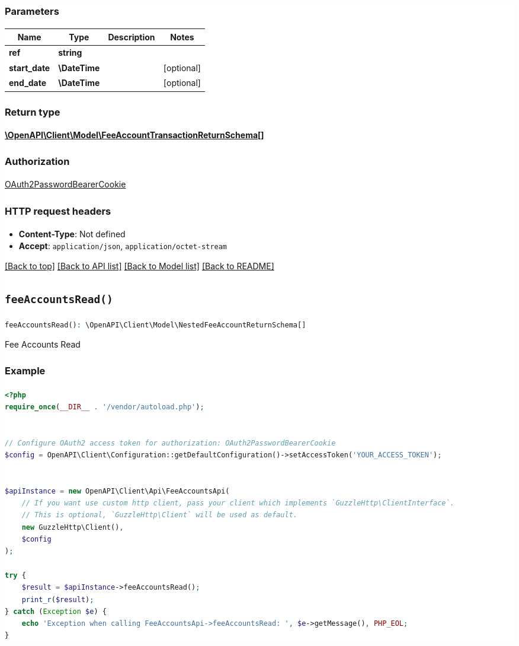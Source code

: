 ### Parameters

| Name | Type | Description  | Notes |
| ------------- | ------------- | ------------- | ------------- |
| **ref** | **string**|  | |
| **start_date** | **\DateTime**|  | [optional] |
| **end_date** | **\DateTime**|  | [optional] |

### Return type

[**\OpenAPI\Client\Model\FeeAccountTransactionReturnSchema[]**](../Model/FeeAccountTransactionReturnSchema.md)

### Authorization

[OAuth2PasswordBearerCookie](../../README.md#OAuth2PasswordBearerCookie)

### HTTP request headers

- **Content-Type**: Not defined
- **Accept**: `application/json`, `application/octet-stream`

[[Back to top]](#) [[Back to API list]](../../README.md#endpoints)
[[Back to Model list]](../../README.md#models)
[[Back to README]](../../README.md)

## `feeAccountsRead()`

```php
feeAccountsRead(): \OpenAPI\Client\Model\NestedFeeAccountReturnSchema[]
```

Fee Accounts Read

### Example

```php
<?php
require_once(__DIR__ . '/vendor/autoload.php');


// Configure OAuth2 access token for authorization: OAuth2PasswordBearerCookie
$config = OpenAPI\Client\Configuration::getDefaultConfiguration()->setAccessToken('YOUR_ACCESS_TOKEN');


$apiInstance = new OpenAPI\Client\Api\FeeAccountsApi(
    // If you want use custom http client, pass your client which implements `GuzzleHttp\ClientInterface`.
    // This is optional, `GuzzleHttp\Client` will be used as default.
    new GuzzleHttp\Client(),
    $config
);

try {
    $result = $apiInstance->feeAccountsRead();
    print_r($result);
} catch (Exception $e) {
    echo 'Exception when calling FeeAccountsApi->feeAccountsRead: ', $e->getMessage(), PHP_EOL;
}
```
